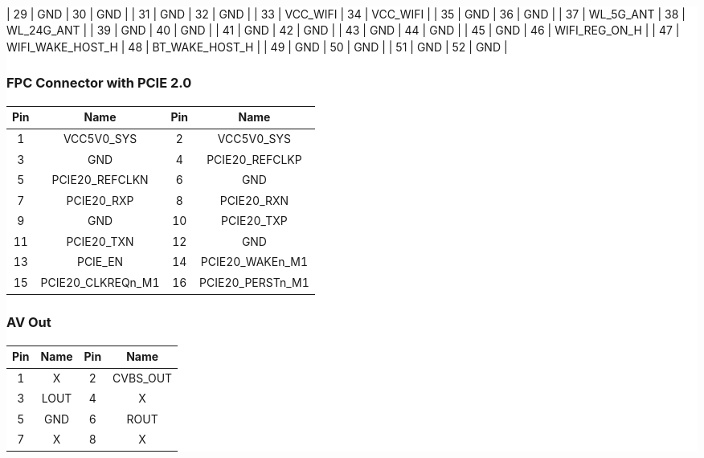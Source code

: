 | 29  |       GND        | 30  |      GND       |
| 31  |       GND        | 32  |      GND       |
| 33  |     VCC_WIFI     | 34  |    VCC_WIFI    |
| 35  |       GND        | 36  |      GND       |
| 37  |    WL_5G_ANT     | 38  |   WL_24G_ANT   |
| 39  |       GND        | 40  |      GND       |
| 41  |       GND        | 42  |      GND       |
| 43  |       GND        | 44  |      GND       |
| 45  |       GND        | 46  | WIFI_REG_ON_H  |
| 47  | WIFI_WAKE_HOST_H | 48  | BT_WAKE_HOST_H |
| 49  |       GND        | 50  |      GND       |
| 51  |       GND        | 52  |      GND       |

### FPC Connector with PCIE 2.0

| Pin |       Name        | Pin |       Name       |
| :-: | :---------------: | :-: | :--------------: |
|  1  |    VCC5V0_SYS     |  2  |    VCC5V0_SYS    |
|  3  |        GND        |  4  |  PCIE20_REFCLKP  |
|  5  |  PCIE20_REFCLKN   |  6  |       GND        |
|  7  |    PCIE20_RXP     |  8  |    PCIE20_RXN    |
|  9  |        GND        | 10  |    PCIE20_TXP    |
| 11  |    PCIE20_TXN     | 12  |       GND        |
| 13  |      PCIE_EN      | 14  | PCIE20_WAKEn_M1  |
| 15  | PCIE20_CLKREQn_M1 | 16  | PCIE20_PERSTn_M1 |

### AV Out

| Pin | Name | Pin |   Name   |
| :-: | :--: | :-: | :------: |
|  1  |  X   |  2  | CVBS_OUT |
|  3  | LOUT |  4  |    X     |
|  5  | GND  |  6  |   ROUT   |
|  7  |  X   |  8  |    X     |

